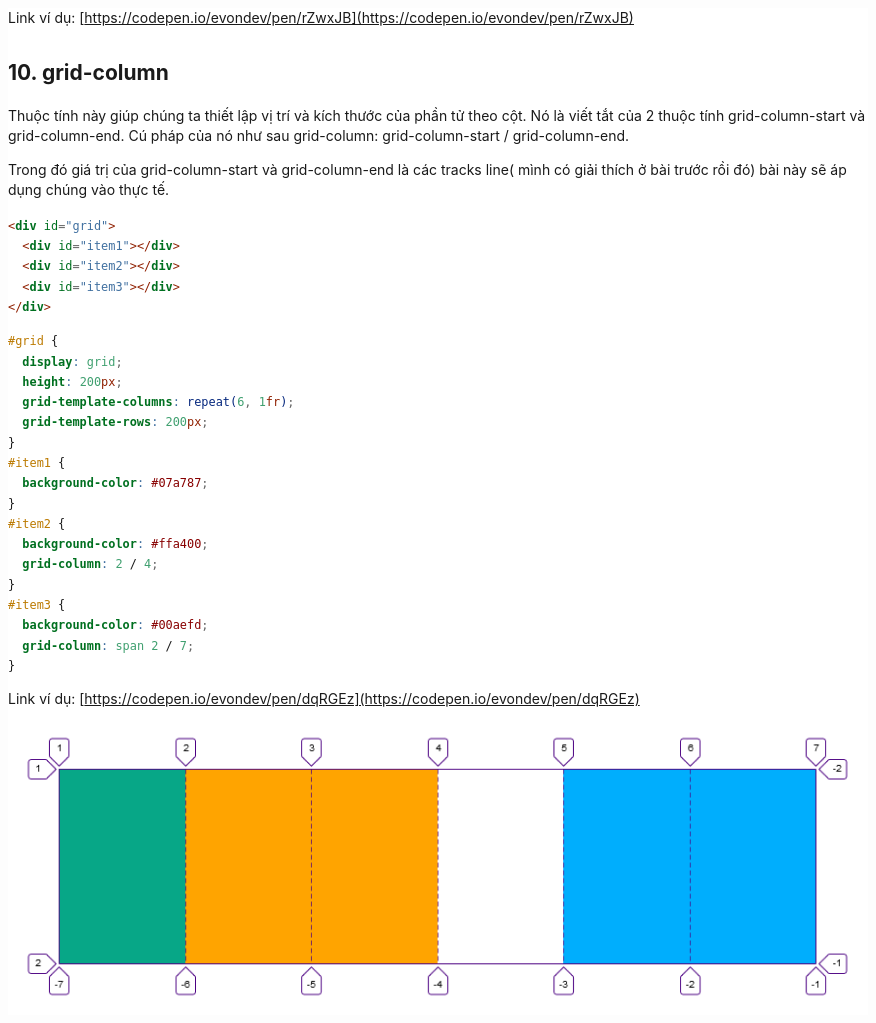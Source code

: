 Link ví dụ: [https://codepen.io/evondev/pen/rZwxJB](https://codepen.io/evondev/pen/rZwxJB)

## 10. grid-column
Thuộc tính này giúp chúng ta thiết lập vị trí và kích thước của phần tử theo cột. Nó là viết tắt của 2 thuộc tính grid-column-start và grid-column-end. Cú pháp của nó như sau grid-column: grid-column-start / grid-column-end.

Trong đó giá trị của grid-column-start và grid-column-end là các tracks line( mình có giải thích ở bài trước rồi đó) bài này sẽ áp dụng chúng vào thực tế.

```html
<div id="grid">
  <div id="item1"></div>
  <div id="item2"></div>
  <div id="item3"></div>
</div>
```

``` css
#grid {
  display: grid;
  height: 200px;
  grid-template-columns: repeat(6, 1fr);
  grid-template-rows: 200px;
}
#item1 {
  background-color: #07a787;
}
#item2 {
  background-color: #ffa400;
  grid-column: 2 / 4;
}
#item3 {
  background-color: #00aefd;
  grid-column: span 2 / 7;
}
```

Link ví dụ: [https://codepen.io/evondev/pen/dqRGEz](https://codepen.io/evondev/pen/dqRGEz)

<img src="./images/grid-column.png">
